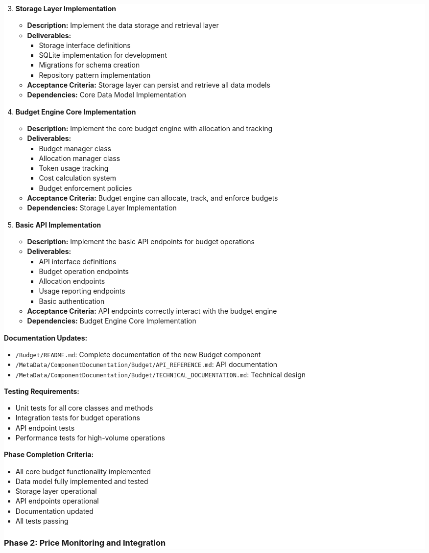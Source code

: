 3. **Storage Layer Implementation**
   - **Description:** Implement the data storage and retrieval layer
   - **Deliverables:**
     - Storage interface definitions
     - SQLite implementation for development
     - Migrations for schema creation
     - Repository pattern implementation
   - **Acceptance Criteria:** Storage layer can persist and retrieve all data models
   - **Dependencies:** Core Data Model Implementation

4. **Budget Engine Core Implementation**
   - **Description:** Implement the core budget engine with allocation and tracking
   - **Deliverables:**
     - Budget manager class
     - Allocation manager class
     - Token usage tracking
     - Cost calculation system
     - Budget enforcement policies
   - **Acceptance Criteria:** Budget engine can allocate, track, and enforce budgets
   - **Dependencies:** Storage Layer Implementation

5. **Basic API Implementation**
   - **Description:** Implement the basic API endpoints for budget operations
   - **Deliverables:**
     - API interface definitions
     - Budget operation endpoints
     - Allocation endpoints
     - Usage reporting endpoints
     - Basic authentication
   - **Acceptance Criteria:** API endpoints correctly interact with the budget engine
   - **Dependencies:** Budget Engine Core Implementation

**Documentation Updates:**
- `/Budget/README.md`: Complete documentation of the new Budget component
- `/MetaData/ComponentDocumentation/Budget/API_REFERENCE.md`: API documentation
- `/MetaData/ComponentDocumentation/Budget/TECHNICAL_DOCUMENTATION.md`: Technical design

**Testing Requirements:**
- Unit tests for all core classes and methods
- Integration tests for budget operations
- API endpoint tests
- Performance tests for high-volume operations

**Phase Completion Criteria:**
- All core budget functionality implemented
- Data model fully implemented and tested
- Storage layer operational
- API endpoints operational
- Documentation updated
- All tests passing

### Phase 2: Price Monitoring and Integration
